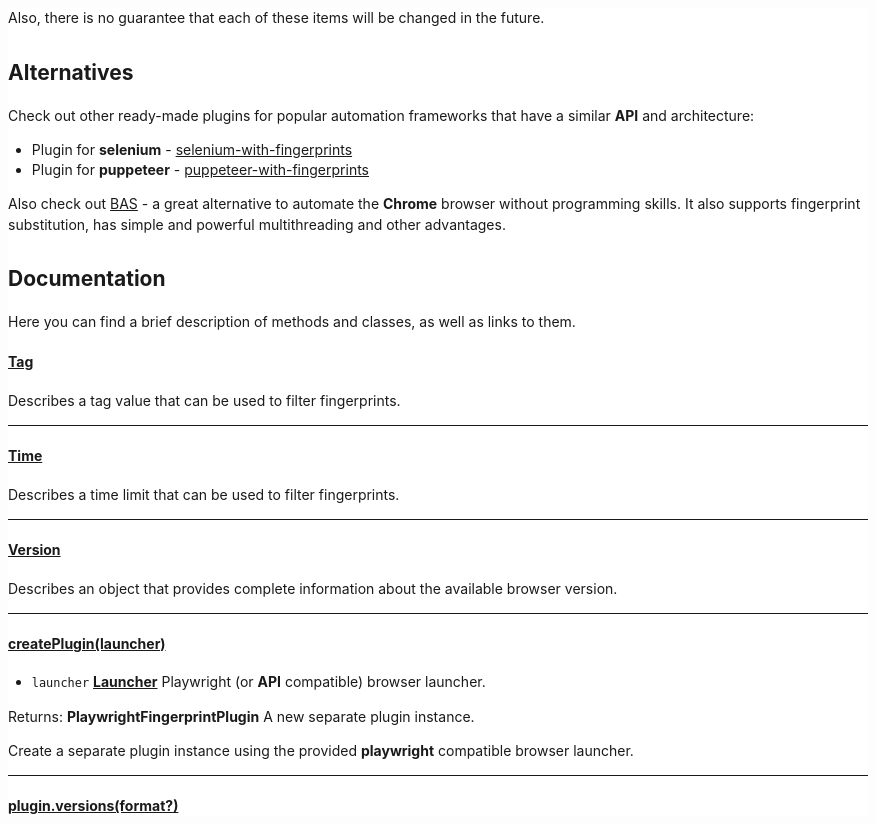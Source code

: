 Also, there is no guarantee that each of these items will be changed in the future.

## Alternatives

Check out other ready-made plugins for popular automation frameworks that have a similar **API** and architecture:

- Plugin for **selenium** - [selenium-with-fingerprints](https://github.com/CheshireCaat/selenium-with-fingerprints)
- Plugin for **puppeteer** - [puppeteer-with-fingerprints](https://github.com/CheshireCaat/puppeteer-with-fingerprints)

Also check out [BAS](https://bablosoft.com/shop/BrowserAutomationStudio) - a great alternative to automate the **Chrome** browser without programming skills.
It also supports fingerprint substitution, has simple and powerful multithreading and other advantages.

## Documentation

Here you can find a brief description of methods and classes, as well as links to them.

#### [Tag](https://github.com/CheshireCaat/browser-with-fingerprints/blob/master/src/types/fetch.d.ts#L13)

Describes a tag value that can be used to filter fingerprints.

---

#### [Time](https://github.com/CheshireCaat/browser-with-fingerprints/blob/master/src/types/fetch.d.ts#L6)

Describes a time limit that can be used to filter fingerprints.

---

#### [Version](https://github.com/CheshireCaat/browser-with-fingerprints/blob/master/src/index.d.ts#L16)

Describes an object that provides complete information about the available browser version.

---

#### [createPlugin(launcher)](src/index.d.ts#L119)

- `launcher` **[Launcher](src/index.d.ts#L14)** Playwright (or **API** compatible) browser launcher.

Returns: **PlaywrightFingerprintPlugin** A new separate plugin instance.

Create a separate plugin instance using the provided **playwright** compatible browser launcher.

---

#### [plugin.versions(format?)](https://github.com/CheshireCaat/browser-with-fingerprints/blob/master/src/index.d.ts#L64)
